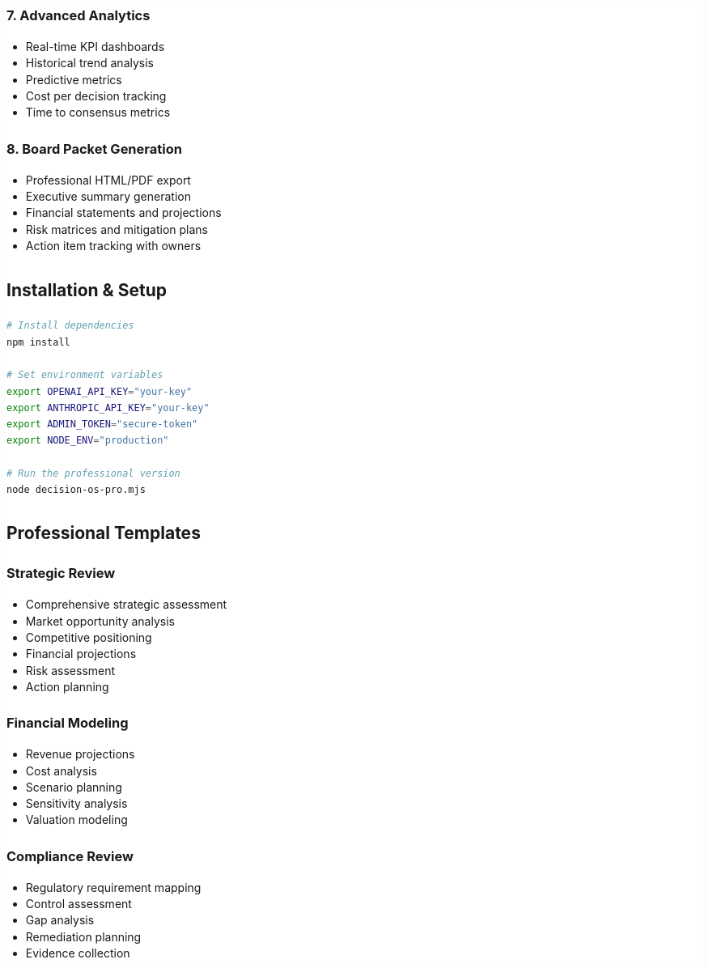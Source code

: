 ### 7. **Advanced Analytics**
- Real-time KPI dashboards
- Historical trend analysis
- Predictive metrics
- Cost per decision tracking
- Time to consensus metrics

### 8. **Board Packet Generation**
- Professional HTML/PDF export
- Executive summary generation
- Financial statements and projections
- Risk matrices and mitigation plans
- Action item tracking with owners

## Installation & Setup

```bash
# Install dependencies
npm install

# Set environment variables
export OPENAI_API_KEY="your-key"
export ANTHROPIC_API_KEY="your-key"
export ADMIN_TOKEN="secure-token"
export NODE_ENV="production"

# Run the professional version
node decision-os-pro.mjs
```

## Professional Templates

### Strategic Review
- Comprehensive strategic assessment
- Market opportunity analysis
- Competitive positioning
- Financial projections
- Risk assessment
- Action planning

### Financial Modeling
- Revenue projections
- Cost analysis
- Scenario planning
- Sensitivity analysis
- Valuation modeling

### Compliance Review
- Regulatory requirement mapping
- Control assessment
- Gap analysis
- Remediation planning
- Evidence collection

